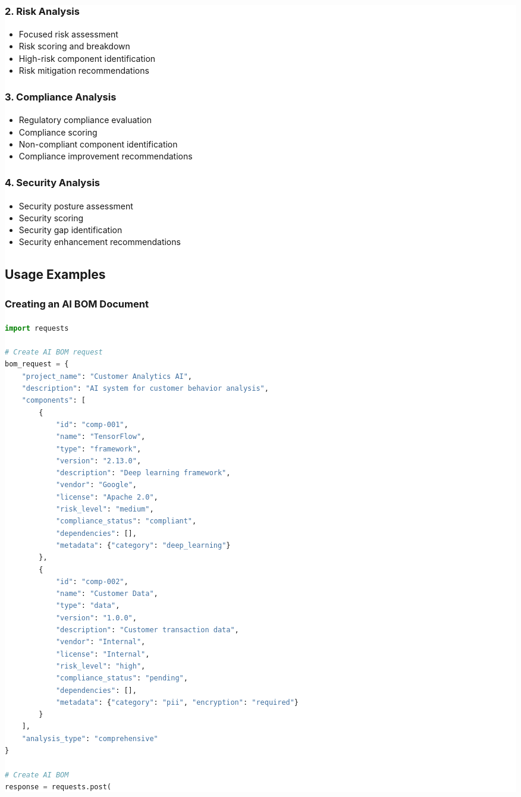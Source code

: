 ### 2. **Risk Analysis**
- Focused risk assessment
- Risk scoring and breakdown
- High-risk component identification
- Risk mitigation recommendations

### 3. **Compliance Analysis**
- Regulatory compliance evaluation
- Compliance scoring
- Non-compliant component identification
- Compliance improvement recommendations

### 4. **Security Analysis**
- Security posture assessment
- Security scoring
- Security gap identification
- Security enhancement recommendations

## Usage Examples

### Creating an AI BOM Document

```python
import requests

# Create AI BOM request
bom_request = {
    "project_name": "Customer Analytics AI",
    "description": "AI system for customer behavior analysis",
    "components": [
        {
            "id": "comp-001",
            "name": "TensorFlow",
            "type": "framework",
            "version": "2.13.0",
            "description": "Deep learning framework",
            "vendor": "Google",
            "license": "Apache 2.0",
            "risk_level": "medium",
            "compliance_status": "compliant",
            "dependencies": [],
            "metadata": {"category": "deep_learning"}
        },
        {
            "id": "comp-002",
            "name": "Customer Data",
            "type": "data",
            "version": "1.0.0",
            "description": "Customer transaction data",
            "vendor": "Internal",
            "license": "Internal",
            "risk_level": "high",
            "compliance_status": "pending",
            "dependencies": [],
            "metadata": {"category": "pii", "encryption": "required"}
        }
    ],
    "analysis_type": "comprehensive"
}

# Create AI BOM
response = requests.post(
```